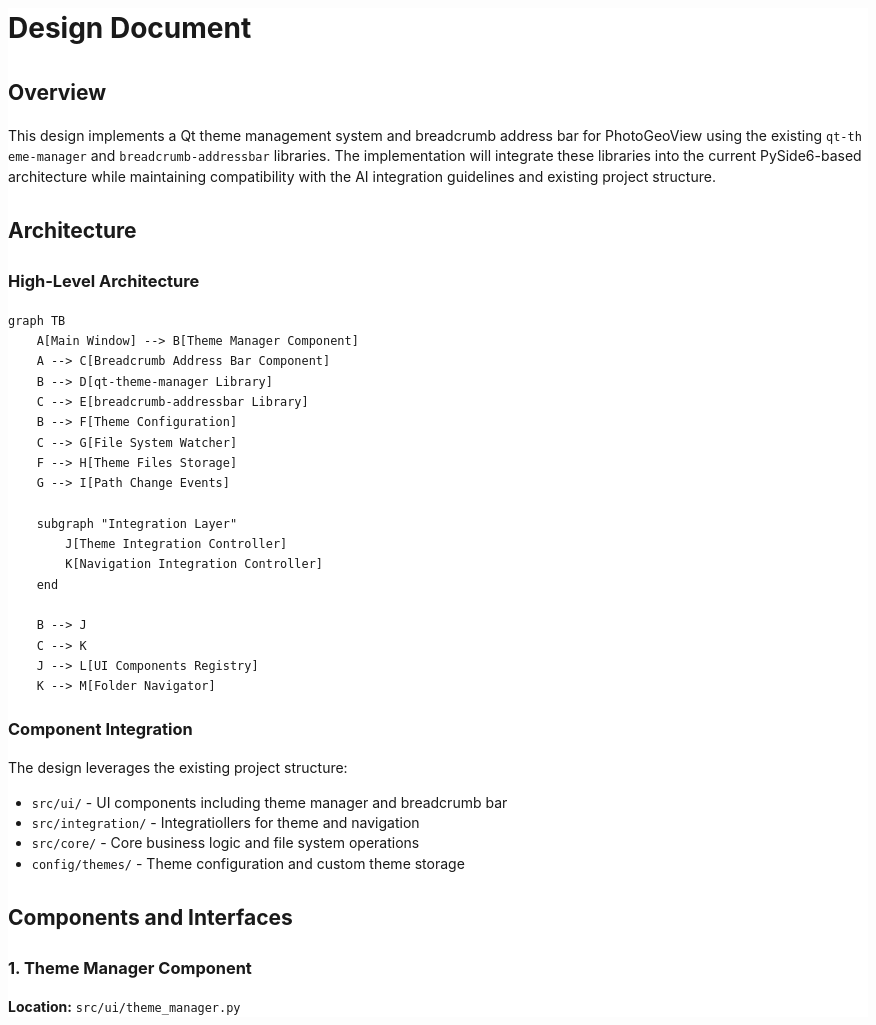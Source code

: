 # Design Document

## Overview

This design implements a Qt theme management system and breadcrumb address bar for PhotoGeoView using the existing `qt-theme-manager` and `breadcrumb-addressbar` libraries. The implementation will integrate these libraries into the current PySide6-based architecture while maintaining compatibility with the AI integration guidelines and existing project structure.

## Architecture

### High-Level Architecture

```mermaid
graph TB
    A[Main Window] --> B[Theme Manager Component]
    A --> C[Breadcrumb Address Bar Component]
    B --> D[qt-theme-manager Library]
    C --> E[breadcrumb-addressbar Library]
    B --> F[Theme Configuration]
    C --> G[File System Watcher]
    F --> H[Theme Files Storage]
    G --> I[Path Change Events]

    subgraph "Integration Layer"
        J[Theme Integration Controller]
        K[Navigation Integration Controller]
    end

    B --> J
    C --> K
    J --> L[UI Components Registry]
    K --> M[Folder Navigator]
```

### Component Integration

The design leverages the existing project structure:
- `src/ui/` - UI components including theme manager and breadcrumb bar
- `src/integration/` - Integratiollers for theme and navigation
- `src/core/` - Core business logic and file system operations
- `config/themes/` - Theme configuration and custom theme storage

## Components and Interfaces

### 1. Theme Manager Component

**Location:** `src/ui/theme_manager.py`
